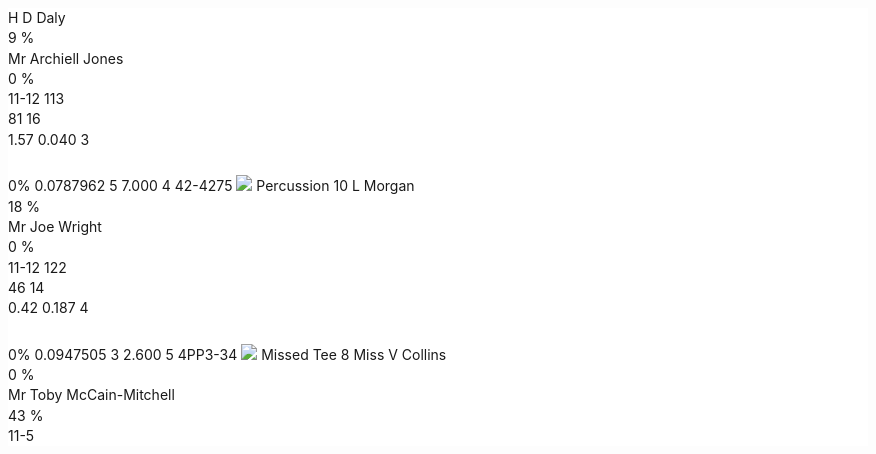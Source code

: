    <td style="text-align:left;"> H D Daly <br> <div class="badge rounded-pill cool "> 9 % <div> </div>
</div>
</td>
   <td style="text-align:left;"> Mr Archiell Jones  <br> <div class="badge rounded-pill cool "> 0 % <div> </div>
</div>
</td>
   <td style="text-align:center;"> 11-12 </td>
   <td style="text-align:center;"> 113 <br> 81 </td>
   <td style="text-align:center;"> 16 <br> 1.57 </td>
   <td style="text-align:center;"> 0.040 </td>
   <td style="text-align:center;"> 3 </td>
   <td style="text-align:center;"> <div class="progress" style="height:5px">     <div class="progress-bar rounded-3 bg-primary" role="progressbar" style="width: 0% " aria-valuenow="25" aria-valuemin="0" aria-valuemax="100"></div> </div> <br> 0% </td>
   <td style="text-align:center;"> 0.0787962 </td>
   <td style="text-align:center;"> 5 </td>
   <td style="text-align:center;"> 7.000 </td>
  </tr>
  <tr>
   <td style="text-align:center;width: 65px; "> 4 </td>
   <td style="text-align:left;"> 42-4275 </td>
   <td style="text-align:center;width: 40px; ">  <html><body><img src="https://www.attheraces.com/images/silks/20250205/20250205lud164504.png?v=2"></body></html>
</td>
   <td style="text-align:left;"> Percussion </td>
   <td style="text-align:center;"> 10 </td>
   <td style="text-align:left;"> L Morgan <br> <div class="badge rounded-pill average "> 18 % <div> </div>
</div>
</td>
   <td style="text-align:left;"> Mr Joe Wright  <br> <div class="badge rounded-pill cool "> 0 % <div> </div>
</div>
</td>
   <td style="text-align:center;"> 11-12 </td>
   <td style="text-align:center;"> 122 <br> 46 </td>
   <td style="text-align:center;"> 14 <br> 0.42 </td>
   <td style="text-align:center;"> 0.187 </td>
   <td style="text-align:center;"> 4 </td>
   <td style="text-align:center;"> <div class="progress" style="height:5px">     <div class="progress-bar rounded-3 bg-primary" role="progressbar" style="width: 0% " aria-valuenow="25" aria-valuemin="0" aria-valuemax="100"></div> </div> <br> 0% </td>
   <td style="text-align:center;"> 0.0947505 </td>
   <td style="text-align:center;"> 3 </td>
   <td style="text-align:center;"> 2.600 </td>
  </tr>
  <tr>
   <td style="text-align:center;width: 65px; "> 5 </td>
   <td style="text-align:left;"> 4PP3-34 </td>
   <td style="text-align:center;width: 40px; ">  <html><body><img src="https://www.attheraces.com/images/silks/20250205/20250205lud164505.png?v=2"></body></html>
</td>
   <td style="text-align:left;"> Missed Tee </td>
   <td style="text-align:center;"> 8 </td>
   <td style="text-align:left;"> Miss V Collins <br> <div class="badge rounded-pill cool "> 0 % <div> </div>
</div>
</td>
   <td style="text-align:left;"> Mr Toby McCain-Mitchell  <br> <div class="badge rounded-pill hot "> 43 % <div> </div>
</div>
</td>
   <td style="text-align:center;"> 11-5 </td>